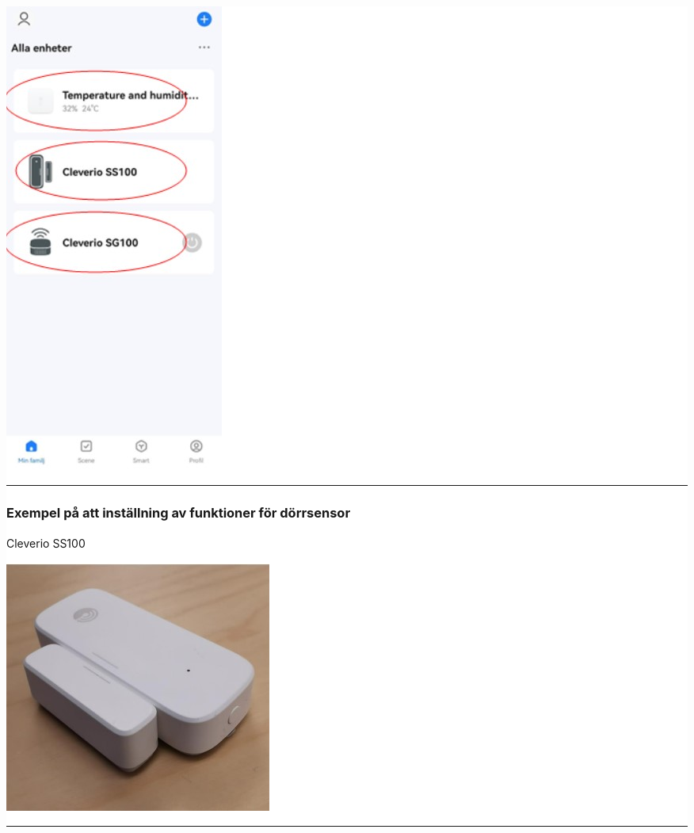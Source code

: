 ![Alt text](images/1_9-2.jpg)

---

### Exempel på att inställning av funktioner för dörrsensor

Cleverio SS100

![Alt text](images/1_1-4.jpg)

---
